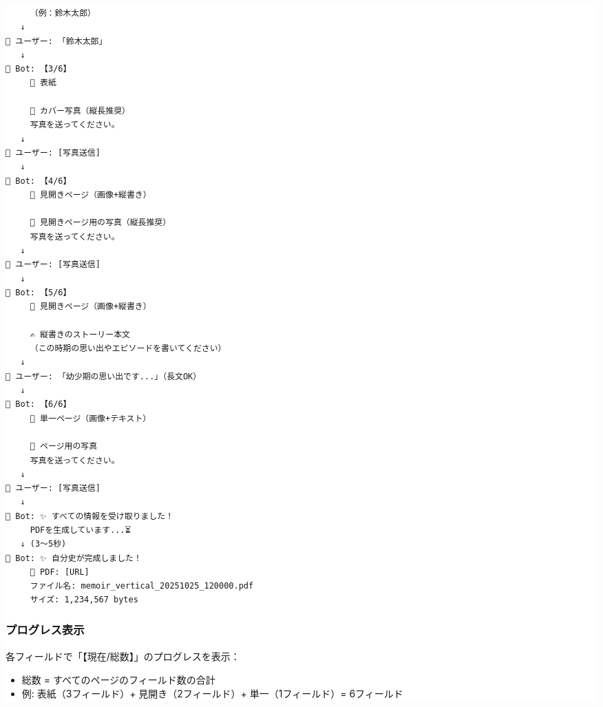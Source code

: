 ```
     （例：鈴木太郎）
   ↓
👤 ユーザー: 「鈴木太郎」
   ↓
🤖 Bot: 【3/6】
     📄 表紙
     
     📸 カバー写真（縦長推奨）
     写真を送ってください。
   ↓
👤 ユーザー: [写真送信]
   ↓
🤖 Bot: 【4/6】
     📄 見開きページ（画像+縦書き）
     
     📸 見開きページ用の写真（縦長推奨）
     写真を送ってください。
   ↓
👤 ユーザー: [写真送信]
   ↓
🤖 Bot: 【5/6】
     📄 見開きページ（画像+縦書き）
     
     ✍️ 縦書きのストーリー本文
     （この時期の思い出やエピソードを書いてください）
   ↓
👤 ユーザー: 「幼少期の思い出です...」（長文OK）
   ↓
🤖 Bot: 【6/6】
     📄 単一ページ（画像+テキスト）
     
     📸 ページ用の写真
     写真を送ってください。
   ↓
👤 ユーザー: [写真送信]
   ↓
🤖 Bot: ✨ すべての情報を受け取りました！
     PDFを生成しています...⏳
   ↓ (3〜5秒)
🤖 Bot: ✨ 自分史が完成しました！
     📄 PDF: [URL]
     ファイル名: memoir_vertical_20251025_120000.pdf
     サイズ: 1,234,567 bytes
```

### プログレス表示

各フィールドで「【現在/総数】」のプログレスを表示：
- 総数 = すべてのページのフィールド数の合計
- 例: 表紙（3フィールド）+ 見開き（2フィールド）+ 単一（1フィールド）= 6フィールド
